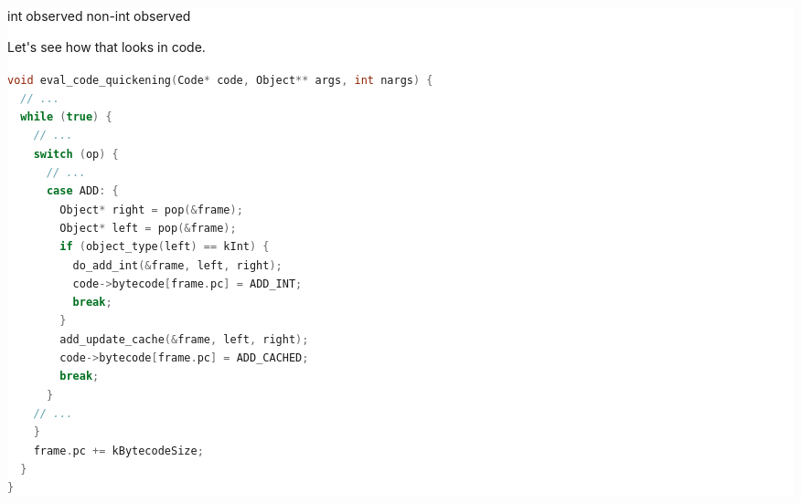 <g id="edge4" class="edge">
<title>ADD_INT-&gt;ADD_INT</title>
<path fill="none" stroke="#000000" d="M100.2223,-115.0092C113.5209,-114.6497 123.7292,-111.9133 123.7292,-106.8 123.7292,-103.0849 118.3403,-100.6245 110.2926,-99.4189"/>
<polygon fill="#000000" stroke="#000000" points="110.4755,-95.9222 100.2223,-98.5908 109.9018,-102.8986 110.4755,-95.9222"/>
<text text-anchor="middle" x="163.387" y="-102.6" font-family="Times,serif" font-size="14.00" fill="#000000">int observed</text>
</g>

<g id="edge5" class="edge">
<title>ADD_INT-&gt;ADD_CACHED</title>
<path fill="none" stroke="#000000" d="M70.7959,-89.6785C84.7668,-76.3385 104.3553,-57.6347 120.0192,-42.6782"/>
<polygon fill="#000000" stroke="#000000" points="122.5363,-45.1141 127.3518,-35.6768 117.7022,-40.0513 122.5363,-45.1141"/>
<text text-anchor="middle" x="160.3527" y="-58.2" font-family="Times,serif" font-size="14.00" fill="#000000">non-int observed</text>
</g>

<g id="edge3" class="edge">
<title>ADD_CACHED-&gt;ADD_CACHED</title>
<path fill="none" stroke="#000000" d="M214.6498,-26.0063C229.5394,-25.2234 240.3375,-22.5547 240.3375,-18 240.3375,-14.5484 234.1364,-12.1799 224.6528,-10.8943"/>
<polygon fill="#000000" stroke="#000000" points="224.9234,-7.4046 214.6498,-9.9937 224.2956,-14.3764 224.9234,-7.4046"/>
</g>
</g>
</svg>

Let's see how that looks in code.

```c
void eval_code_quickening(Code* code, Object** args, int nargs) {
  // ...
  while (true) {
    // ...
    switch (op) {
      // ...
      case ADD: {
        Object* right = pop(&frame);
        Object* left = pop(&frame);
        if (object_type(left) == kInt) {
          do_add_int(&frame, left, right);
          code->bytecode[frame.pc] = ADD_INT;
          break;
        }
        add_update_cache(&frame, left, right);
        code->bytecode[frame.pc] = ADD_CACHED;
        break;
      }
    // ...
    }
    frame.pc += kBytecodeSize;
  }
}
```


[quickening]: https://publications.sba-research.org/publications/dls10.pdf
[ic-quickening]: https://publications.sba-research.org/publications/ecoop10.pdf
[calls]: https://stackoverflow.com/questions/7241922/how-has-cpu-architecture-evolution-affected-virtual-function-call-performance
[dart-il]: https://github.com/dart-lang/sdk/blob/b1c09ecd8f30adc02f7623f6137e07a51a648dc3/runtime/vm/compiler/backend/il_x64.cc#L3549
[jvm-ti]: https://github.com/openjdk/jdk/blob/a6d950587bc68f81495660f59169b7f1970076e7/src/hotspot/cpu/x86/templateTable_x86.cpp#L1338
[tagged-pointer]: https://bernsteinbear.com/pl-resources/#pointer-tagging-and-nan-boxing